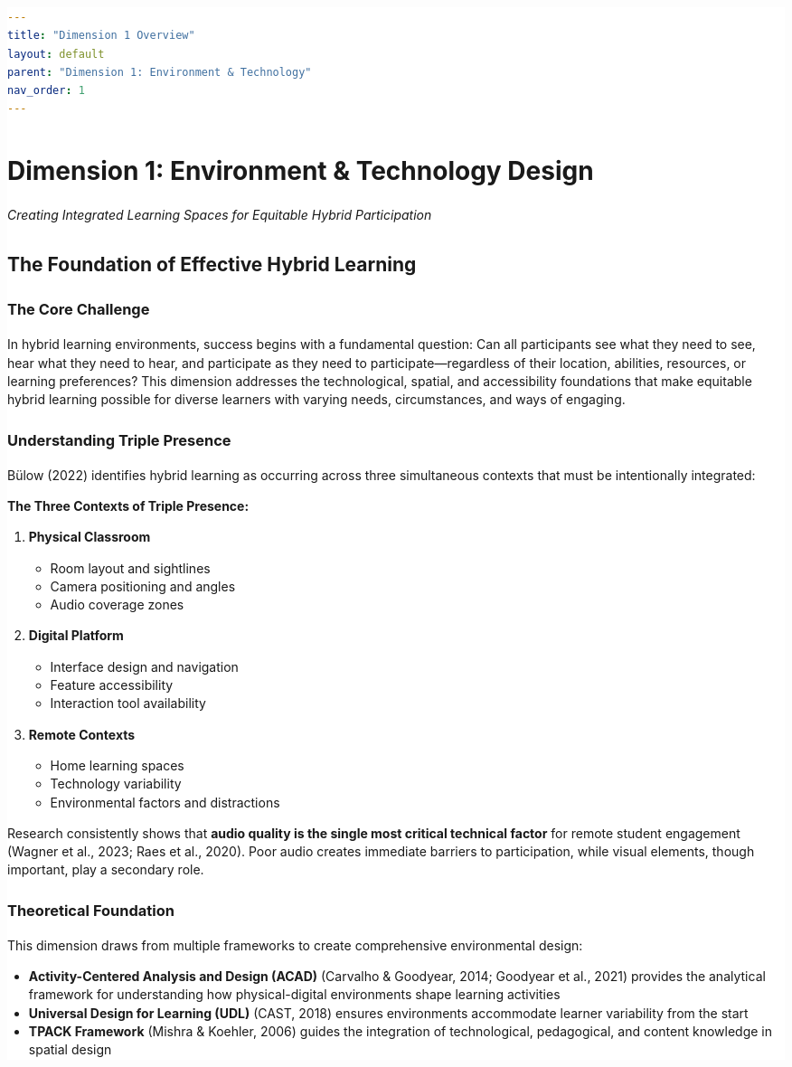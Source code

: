 ```yaml
---
title: "Dimension 1 Overview"
layout: default
parent: "Dimension 1: Environment & Technology"
nav_order: 1
---
```


# Dimension 1: Environment & Technology Design
*Creating Integrated Learning Spaces for Equitable Hybrid Participation*

## The Foundation of Effective Hybrid Learning

### The Core Challenge
In hybrid learning environments, success begins with a fundamental question: Can all participants see what they need to see, hear what they need to hear, and participate as they need to participate—regardless of their location, abilities, resources, or learning preferences? This dimension addresses the technological, spatial, and accessibility foundations that make equitable hybrid learning possible for diverse learners with varying needs, circumstances, and ways of engaging.

### Understanding Triple Presence
Bülow (2022) identifies hybrid learning as occurring across three simultaneous contexts that must be intentionally integrated:

**The Three Contexts of Triple Presence:**

1. **Physical Classroom**
   - Room layout and sightlines
   - Camera positioning and angles
   - Audio coverage zones

2. **Digital Platform**
   - Interface design and navigation
   - Feature accessibility
   - Interaction tool availability

3. **Remote Contexts**
   - Home learning spaces
   - Technology variability
   - Environmental factors and distractions

Research consistently shows that **audio quality is the single most critical technical factor** for remote student engagement (Wagner et al., 2023; Raes et al., 2020). Poor audio creates immediate barriers to participation, while visual elements, though important, play a secondary role.

### Theoretical Foundation
This dimension draws from multiple frameworks to create comprehensive environmental design:

- **Activity-Centered Analysis and Design (ACAD)** (Carvalho & Goodyear, 2014; Goodyear et al., 2021) provides the analytical framework for understanding how physical-digital environments shape learning activities
- **Universal Design for Learning (UDL)** (CAST, 2018) ensures environments accommodate learner variability from the start
- **TPACK Framework** (Mishra & Koehler, 2006) guides the integration of technological, pedagogical, and content knowledge in spatial design
